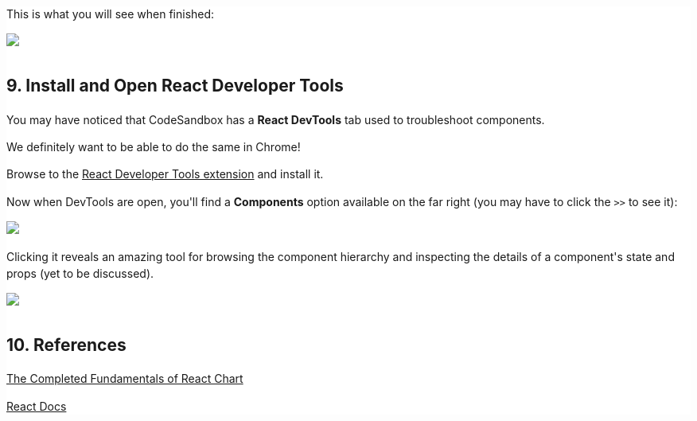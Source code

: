 This is what you will see when finished:

<img src="https://i.imgur.com/2WIctBO.png">

## 9. Install and Open React Developer Tools 

You may have noticed that CodeSandbox has a **React DevTools** tab used to troubleshoot components.

We definitely want to be able to do the same in Chrome!

Browse to the [React Developer Tools extension](https://chrome.google.com/webstore/detail/react-developer-tools/fmkadmapgofadopljbjfkapdkoienihi) and install it.

Now when DevTools are open, you'll find a **Components** option available on the far right (you may have to click the `>>` to see it):

<img src="https://i.imgur.com/4bt00fX.png">

Clicking it reveals an amazing tool for browsing the component hierarchy and inspecting the details of a component's state and props (yet to be discussed).

<img src="https://i.imgur.com/m0OtmYn.png">

## 10. References

[The Completed Fundamentals of React Chart](https://gist.github.com/jim-clark/cbc87fdf01c22f412737ca121ef70761)

[React Docs](https://facebook.github.io/react/)